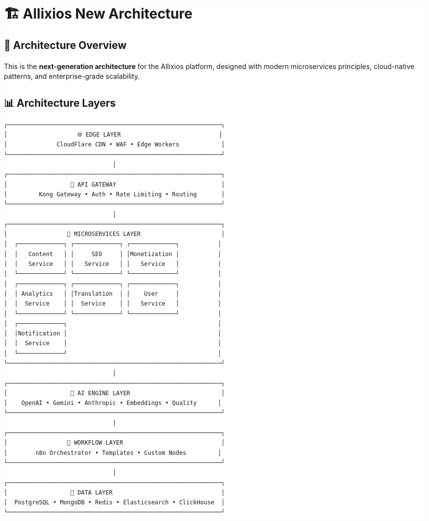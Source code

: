 # 🏗️ Allixios New Architecture

## 🎯 Architecture Overview

This is the **next-generation architecture** for the Allixios platform, designed with modern microservices principles, cloud-native patterns, and enterprise-grade scalability.

## 📊 Architecture Layers

```
┌─────────────────────────────────────────────────────────────┐
│                    🌐 EDGE LAYER                            │
│              CloudFlare CDN • WAF • Edge Workers            │
└─────────────────────────────────────────────────────────────┘
                               │
┌─────────────────────────────────────────────────────────────┐
│                  🚪 API GATEWAY                              │
│         Kong Gateway • Auth • Rate Limiting • Routing       │
└─────────────────────────────────────────────────────────────┘
                               │
┌─────────────────────────────────────────────────────────────┐
│                 🔧 MICROSERVICES LAYER                       │
│  ┌─────────────┐ ┌─────────────┐ ┌─────────────┐           │
│  │   Content   │ │     SEO     │ │Monetization │           │
│  │   Service   │ │   Service   │ │   Service   │           │
│  └─────────────┘ └─────────────┘ └─────────────┘           │
│  ┌─────────────┐ ┌─────────────┐ ┌─────────────┐           │
│  │ Analytics   │ │Translation  │ │    User     │           │
│  │  Service    │ │  Service    │ │   Service   │           │
│  └─────────────┘ └─────────────┘ └─────────────┘           │
│  ┌─────────────┐                                           │
│  │Notification │                                           │
│  │  Service    │                                           │
│  └─────────────┘                                           │
└─────────────────────────────────────────────────────────────┘
                               │
┌─────────────────────────────────────────────────────────────┐
│                  🤖 AI ENGINE LAYER                          │
│    OpenAI • Gemini • Anthropic • Embeddings • Quality      │
└─────────────────────────────────────────────────────────────┘
                               │
┌─────────────────────────────────────────────────────────────┐
│                 🔄 WORKFLOW LAYER                            │
│        n8n Orchestrator • Templates • Custom Nodes         │
└─────────────────────────────────────────────────────────────┘
                               │
┌─────────────────────────────────────────────────────────────┐
│                  💾 DATA LAYER                               │
│  PostgreSQL • MongoDB • Redis • Elasticsearch • ClickHouse  │
└─────────────────────────────────────────────────────────────┘
```
